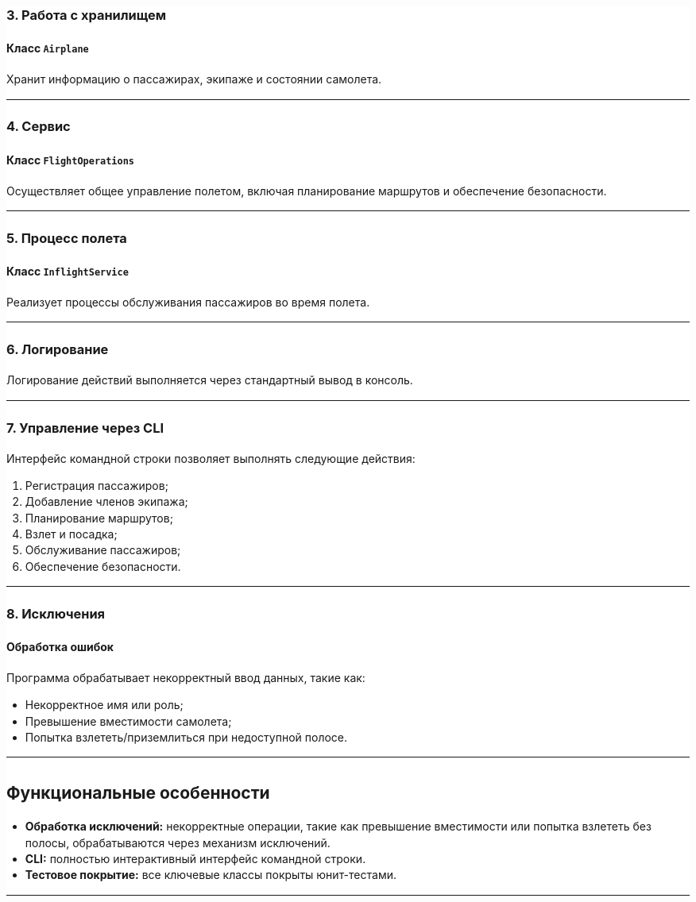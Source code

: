 
### 3. Работа с хранилищем
#### Класс `Airplane`
Хранит информацию о пассажирах, экипаже и состоянии самолета.

---

### 4. Сервис
#### Класс `FlightOperations`
Осуществляет общее управление полетом, включая планирование маршрутов и обеспечение безопасности.

---

### 5. Процесс полета
#### Класс `InflightService`
Реализует процессы обслуживания пассажиров во время полета.

---

### 6. Логирование
Логирование действий выполняется через стандартный вывод в консоль.

---

### 7. Управление через CLI
Интерфейс командной строки позволяет выполнять следующие действия:
1. Регистрация пассажиров;
2. Добавление членов экипажа;
3. Планирование маршрутов;
4. Взлет и посадка;
5. Обслуживание пассажиров;
6. Обеспечение безопасности.

---

### 8. Исключения
#### Обработка ошибок
Программа обрабатывает некорректный ввод данных, такие как:
- Некорректное имя или роль;
- Превышение вместимости самолета;
- Попытка взлететь/приземлиться при недоступной полосе.

---

## Функциональные особенности
- **Обработка исключений:** некорректные операции, такие как превышение вместимости или попытка взлететь без полосы, обрабатываются через механизм исключений.
- **CLI:** полностью интерактивный интерфейс командной строки.
- **Тестовое покрытие:** все ключевые классы покрыты юнит-тестами.

---